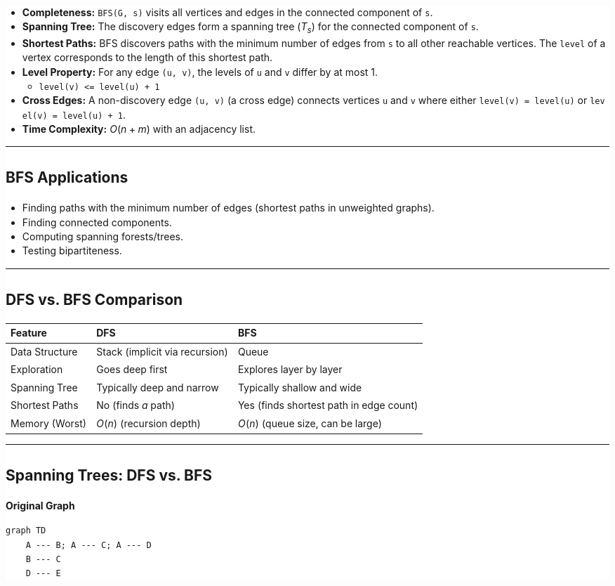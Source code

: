 *   **Completeness:** `BFS(G, s)` visits all vertices and edges in the connected component of `s`.
*   **Spanning Tree:** The discovery edges form a spanning tree ($T_s$) for the connected component of `s`.
*   **Shortest Paths:** BFS discovers paths with the minimum number of edges from `s` to all other reachable vertices. The `level` of a vertex corresponds to the length of this shortest path.
*   **Level Property:** For any edge `(u, v)`, the levels of `u` and `v` differ by at most 1.
    *   `level(v) <= level(u) + 1`
*   **Cross Edges:** A non-discovery edge `(u, v)` (a cross edge) connects vertices `u` and `v` where either `level(v) = level(u)` or `level(v) = level(u) + 1`.
*   **Time Complexity:** $O(n + m)$ with an adjacency list.

---

## BFS Applications

* Finding paths with the minimum number of edges (shortest paths in unweighted graphs).
* Finding connected components.
* Computing spanning forests/trees.
* Testing bipartiteness.

---

## DFS vs. BFS Comparison

| Feature         | DFS                                 | BFS                                     |
| :------------------ | :---------------------------------- | :-------------------------------------- |
| Data Structure  | Stack (implicit via recursion)      | Queue                                   |
| Exploration     | Goes deep first                     | Explores layer by layer                 |
| Spanning Tree   | Typically deep and narrow           | Typically shallow and wide              |
| Shortest Paths  | No (finds *a* path)                 | Yes (finds shortest path in edge count) |
| Memory (Worst)  | $O(n)$ (recursion depth)              | $O(n)$ (queue size, can be large)         |

---

## Spanning Trees: DFS vs. BFS

<div class="grid grid-cols-3 gap-4 items-start text-center mt-4">
<div>

**Original Graph**
```mermaid
graph TD
    A --- B; A --- C; A --- D
    B --- C
    D --- E
```
</div>
<div>
